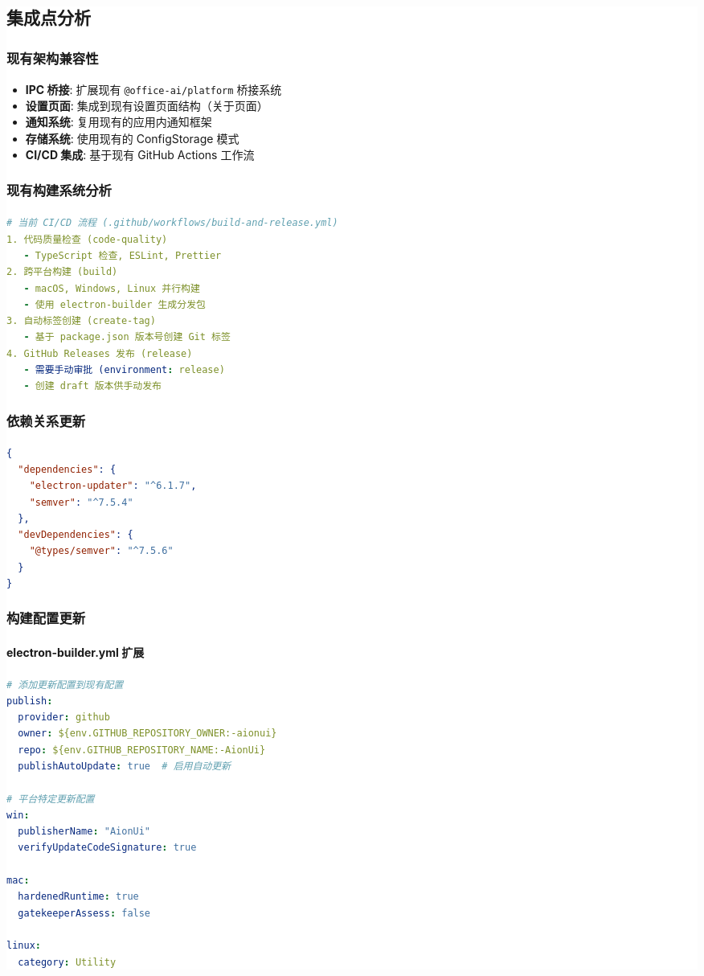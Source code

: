 ## 集成点分析

### 现有架构兼容性
- **IPC 桥接**: 扩展现有 `@office-ai/platform` 桥接系统
- **设置页面**: 集成到现有设置页面结构（关于页面）
- **通知系统**: 复用现有的应用内通知框架
- **存储系统**: 使用现有的 ConfigStorage 模式
- **CI/CD 集成**: 基于现有 GitHub Actions 工作流

### 现有构建系统分析
```yaml
# 当前 CI/CD 流程 (.github/workflows/build-and-release.yml)
1. 代码质量检查 (code-quality)
   - TypeScript 检查, ESLint, Prettier
2. 跨平台构建 (build) 
   - macOS, Windows, Linux 并行构建
   - 使用 electron-builder 生成分发包
3. 自动标签创建 (create-tag)
   - 基于 package.json 版本号创建 Git 标签
4. GitHub Releases 发布 (release)
   - 需要手动审批 (environment: release)
   - 创建 draft 版本供手动发布
```

### 依赖关系更新
```json
{
  "dependencies": {
    "electron-updater": "^6.1.7",
    "semver": "^7.5.4"
  },
  "devDependencies": {
    "@types/semver": "^7.5.6"
  }
}
```

### 构建配置更新

#### electron-builder.yml 扩展
```yaml
# 添加更新配置到现有配置
publish:
  provider: github
  owner: ${env.GITHUB_REPOSITORY_OWNER:-aionui}
  repo: ${env.GITHUB_REPOSITORY_NAME:-AionUi}
  publishAutoUpdate: true  # 启用自动更新
  
# 平台特定更新配置
win:
  publisherName: "AionUi"
  verifyUpdateCodeSignature: true
  
mac:
  hardenedRuntime: true
  gatekeeperAssess: false
  
linux:
  category: Utility
```
